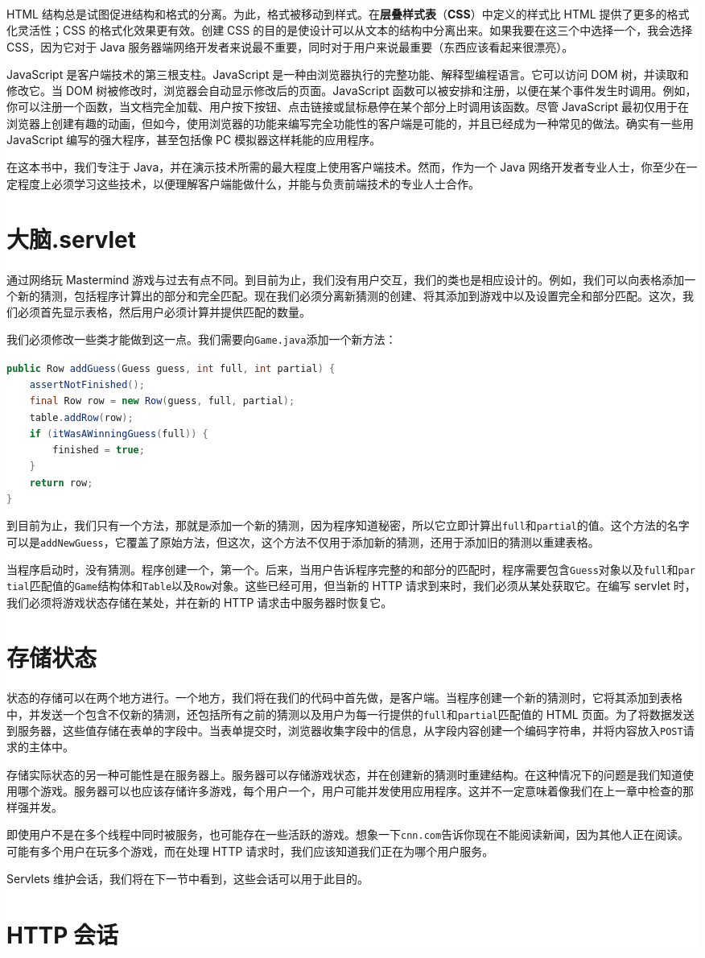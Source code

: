 HTML 结构总是试图促进结构和格式的分离。为此，格式被移动到样式。在**层叠样式表**（**CSS**）中定义的样式比 HTML 提供了更多的格式化灵活性；CSS 的格式化效果更有效。创建 CSS 的目的是使设计可以从文本的结构中分离出来。如果我要在这三个中选择一个，我会选择 CSS，因为它对于 Java 服务器端网络开发者来说最不重要，同时对于用户来说最重要（东西应该看起来很漂亮）。

JavaScript 是客户端技术的第三根支柱。JavaScript 是一种由浏览器执行的完整功能、解释型编程语言。它可以访问 DOM 树，并读取和修改它。当 DOM 树被修改时，浏览器会自动显示修改后的页面。JavaScript 函数可以被安排和注册，以便在某个事件发生时调用。例如，你可以注册一个函数，当文档完全加载、用户按下按钮、点击链接或鼠标悬停在某个部分上时调用该函数。尽管 JavaScript 最初仅用于在浏览器上创建有趣的动画，但如今，使用浏览器的功能来编写完全功能性的客户端是可能的，并且已经成为一种常见的做法。确实有一些用 JavaScript 编写的强大程序，甚至包括像 PC 模拟器这样耗能的应用程序。

在这本书中，我们专注于 Java，并在演示技术所需的最大程度上使用客户端技术。然而，作为一个 Java 网络开发者专业人士，你至少在一定程度上必须学习这些技术，以便理解客户端能做什么，并能与负责前端技术的专业人士合作。

# 大脑.servlet

通过网络玩 Mastermind 游戏与过去有点不同。到目前为止，我们没有用户交互，我们的类也是相应设计的。例如，我们可以向表格添加一个新的猜测，包括程序计算出的部分和完全匹配。现在我们必须分离新猜测的创建、将其添加到游戏中以及设置完全和部分匹配。这次，我们必须首先显示表格，然后用户必须计算并提供匹配的数量。

我们必须修改一些类才能做到这一点。我们需要向`Game.java`添加一个新方法：

```java
public Row addGuess(Guess guess, int full, int partial) { 
    assertNotFinished(); 
    final Row row = new Row(guess, full, partial); 
    table.addRow(row); 
    if (itWasAWinningGuess(full)) { 
        finished = true; 
    } 
    return row; 
}

```

到目前为止，我们只有一个方法，那就是添加一个新的猜测，因为程序知道秘密，所以它立即计算出`full`和`partial`的值。这个方法的名字可以是`addNewGuess`，它覆盖了原始方法，但这次，这个方法不仅用于添加新的猜测，还用于添加旧的猜测以重建表格。

当程序启动时，没有猜测。程序创建一个，第一个。后来，当用户告诉程序完整的和部分的匹配时，程序需要包含`Guess`对象以及`full`和`partial`匹配值的`Game`结构体和`Table`以及`Row`对象。这些已经可用，但当新的 HTTP 请求到来时，我们必须从某处获取它。在编写 servlet 时，我们必须将游戏状态存储在某处，并在新的 HTTP 请求击中服务器时恢复它。

# 存储状态

状态的存储可以在两个地方进行。一个地方，我们将在我们的代码中首先做，是客户端。当程序创建一个新的猜测时，它将其添加到表格中，并发送一个包含不仅新的猜测，还包括所有之前的猜测以及用户为每一行提供的`full`和`partial`匹配值的 HTML 页面。为了将数据发送到服务器，这些值存储在表单的字段中。当表单提交时，浏览器收集字段中的信息，从字段内容创建一个编码字符串，并将内容放入`POST`请求的主体中。

存储实际状态的另一种可能性是在服务器上。服务器可以存储游戏状态，并在创建新的猜测时重建结构。在这种情况下的问题是我们知道使用哪个游戏。服务器可以也应该存储许多游戏，每个用户一个，用户可能并发使用应用程序。这并不一定意味着像我们在上一章中检查的那样强并发。

即使用户不是在多个线程中同时被服务，也可能存在一些活跃的游戏。想象一下`cnn.com`告诉你现在不能阅读新闻，因为其他人正在阅读。可能有多个用户在玩多个游戏，而在处理 HTTP 请求时，我们应该知道我们正在为哪个用户服务。

Servlets 维护会话，我们将在下一节中看到，这些会话可以用于此目的。

# HTTP 会话
